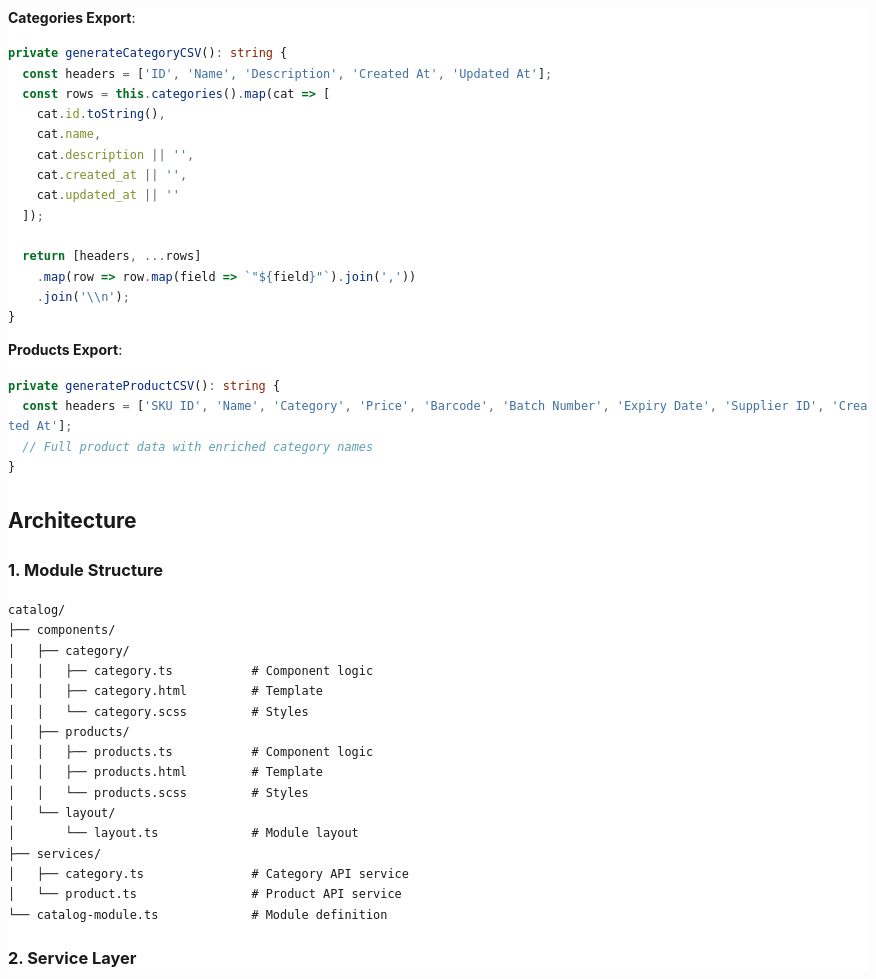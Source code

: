 **Categories Export**:
```typescript
private generateCategoryCSV(): string {
  const headers = ['ID', 'Name', 'Description', 'Created At', 'Updated At'];
  const rows = this.categories().map(cat => [
    cat.id.toString(),
    cat.name,
    cat.description || '',
    cat.created_at || '',
    cat.updated_at || ''
  ]);

  return [headers, ...rows]
    .map(row => row.map(field => `"${field}"`).join(','))
    .join('\\n');
}
```

**Products Export**:
```typescript
private generateProductCSV(): string {
  const headers = ['SKU ID', 'Name', 'Category', 'Price', 'Barcode', 'Batch Number', 'Expiry Date', 'Supplier ID', 'Created At'];
  // Full product data with enriched category names
}
```

## Architecture

### 1. Module Structure

```
catalog/
├── components/
│   ├── category/
│   │   ├── category.ts           # Component logic
│   │   ├── category.html         # Template
│   │   └── category.scss         # Styles
│   ├── products/
│   │   ├── products.ts           # Component logic
│   │   ├── products.html         # Template
│   │   └── products.scss         # Styles
│   └── layout/
│       └── layout.ts             # Module layout
├── services/
│   ├── category.ts               # Category API service
│   └── product.ts                # Product API service
└── catalog-module.ts             # Module definition
```

### 2. Service Layer

